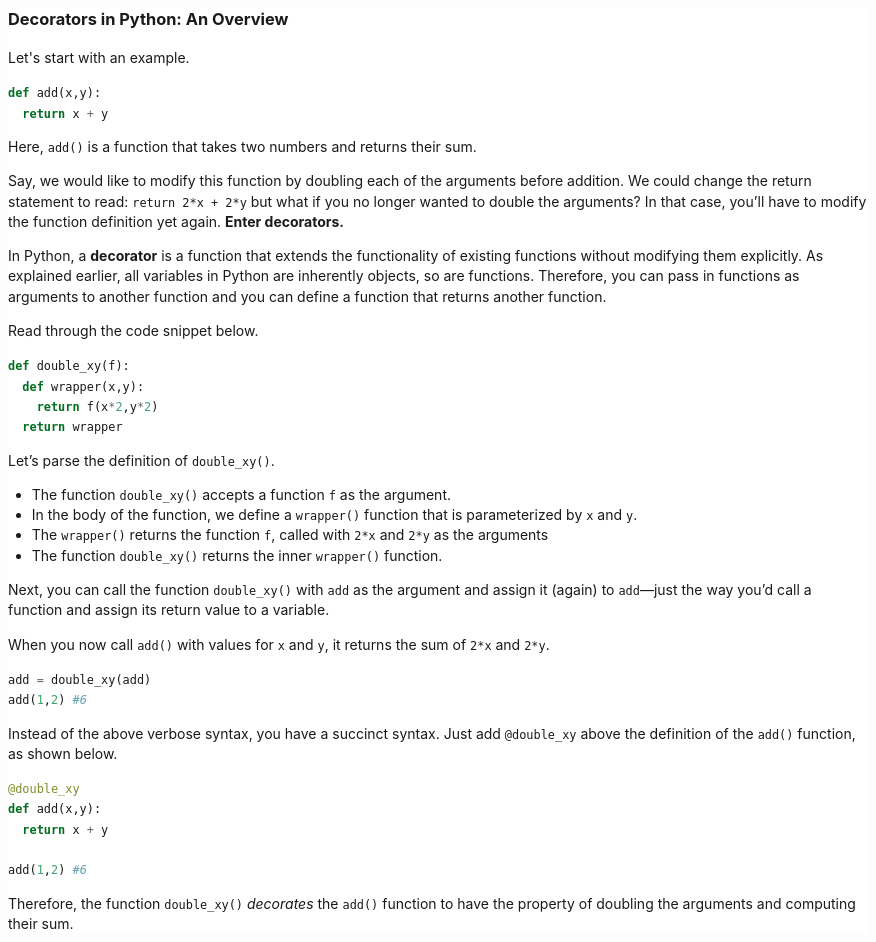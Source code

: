 ### Decorators in Python: An Overview
Let's start with an example.

```python
def add(x,y):
  return x + y
```
Here, `add()` is a function that takes two numbers and returns their sum.

Say, we would like to modify this function by doubling each of the arguments before addition. We could change the return statement to read:  `return 2*x + 2*y` but what if you no longer wanted to double the arguments? In that case, you’ll have to modify the function definition yet again. **Enter decorators.**

In Python, a **decorator** is a function that extends the functionality of existing functions without modifying them explicitly. As explained earlier, all variables in Python are inherently objects, so are functions. Therefore, you can pass in functions as arguments to another function and you can define a function that returns another function.

Read through the code snippet below.

```python
def double_xy(f):
  def wrapper(x,y):
    return f(x*2,y*2)
  return wrapper
```
Let’s parse the definition of `double_xy()`.
- The function `double_xy()` accepts a function `f` as the argument. 
- In the body of the function, we define a `wrapper()` function that is parameterized by `x` and `y`. 
- The `wrapper()` returns the function `f`, called with `2*x` and `2*y` as the arguments
- The function `double_xy()` returns the inner `wrapper()` function.

Next, you can call the function `double_xy()` with `add` as the argument and assign it (again) to `add`—just the way you’d call a function and assign its return value to a variable.

When you now call `add()` with values for `x` and `y`, it returns the sum of `2*x` and `2*y`.

```python
add = double_xy(add)
add(1,2) #6  
```
Instead of the above verbose syntax, you have a succinct syntax. Just add `@double_xy` above the definition of the `add()` function, as shown below.

```python  
@double_xy
def add(x,y):
  return x + y

add(1,2) #6
```
Therefore, the function `double_xy()` _decorates_ the `add()` function to have the property of doubling the arguments and computing their sum.
</div>
